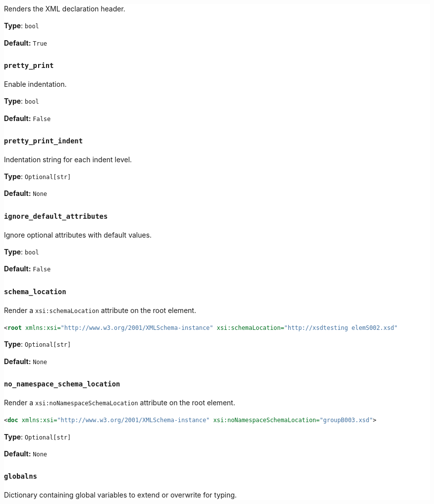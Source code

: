 Renders the XML declaration header.

**Type**: `bool`

**Default:** `True`

### `pretty_print`

Enable indentation.

**Type**: `bool`

**Default:** `False`

### `pretty_print_indent`

Indentation string for each indent level.

**Type**: `Optional[str]`

**Default:** `None`

### `ignore_default_attributes`

Ignore optional attributes with default values.

**Type**: `bool`

**Default:** `False`

### `schema_location`

Render a `xsi:schemaLocation` attribute on the root element.

```xml
<root xmlns:xsi="http://www.w3.org/2001/XMLSchema-instance" xsi:schemaLocation="http://xsdtesting elemS002.xsd"
```

**Type**: `Optional[str]`

**Default:** `None`

### `no_namespace_schema_location`

Render a `xsi:noNamespaceSchemaLocation` attribute on the root element.

```xml
<doc xmlns:xsi="http://www.w3.org/2001/XMLSchema-instance" xsi:noNamespaceSchemaLocation="groupB003.xsd">
```

**Type**: `Optional[str]`

**Default:** `None`

### `globalns`

Dictionary containing global variables to extend or overwrite for typing.
